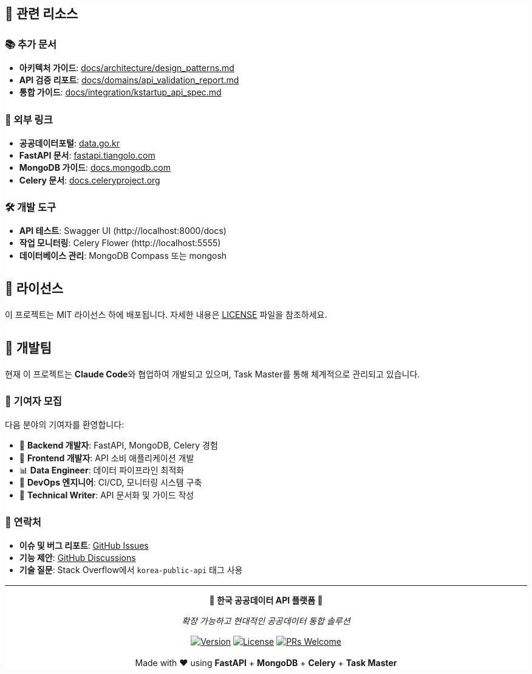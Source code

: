 ## 🔗 관련 리소스

### 📚 추가 문서
- **아키텍처 가이드**: [docs/architecture/design_patterns.md](./docs/architecture/design_patterns.md)
- **API 검증 리포트**: [docs/domains/api_validation_report.md](./docs/domains/api_validation_report.md)
- **통합 가이드**: [docs/integration/kstartup_api_spec.md](./docs/integration/kstartup_api_spec.md)

### 🔗 외부 링크
- **공공데이터포털**: [data.go.kr](https://www.data.go.kr/tcs/dss/selectApiDataDetailView.do?publicDataPk=15121654)
- **FastAPI 문서**: [fastapi.tiangolo.com](https://fastapi.tiangolo.com/)
- **MongoDB 가이드**: [docs.mongodb.com](https://docs.mongodb.com/)
- **Celery 문서**: [docs.celeryproject.org](https://docs.celeryproject.org/)

### 🛠️ 개발 도구
- **API 테스트**: Swagger UI (http://localhost:8000/docs)
- **작업 모니터링**: Celery Flower (http://localhost:5555)
- **데이터베이스 관리**: MongoDB Compass 또는 mongosh

## 📄 라이선스

이 프로젝트는 MIT 라이선스 하에 배포됩니다. 자세한 내용은 [LICENSE](LICENSE) 파일을 참조하세요.

## 👥 개발팀

현재 이 프로젝트는 **Claude Code**와 협업하여 개발되고 있으며, Task Master를 통해 체계적으로 관리되고 있습니다.

### 🤝 기여자 모집

다음 분야의 기여자를 환영합니다:
- 🐍 **Backend 개발자**: FastAPI, MongoDB, Celery 경험
- 🎨 **Frontend 개발자**: API 소비 애플리케이션 개발
- 📊 **Data Engineer**: 데이터 파이프라인 최적화
- 🔧 **DevOps 엔지니어**: CI/CD, 모니터링 시스템 구축
- 📝 **Technical Writer**: API 문서화 및 가이드 작성

### 📧 연락처

- **이슈 및 버그 리포트**: [GitHub Issues](https://github.com/sinbum/korea_public_data_be/issues)
- **기능 제안**: [GitHub Discussions](https://github.com/sinbum/korea_public_data_be/issues/1)
- **기술 질문**: Stack Overflow에서 `korea-public-api` 태그 사용

---

<div align="center">

**🌟 한국 공공데이터 API 플랫폼 🌟**

*확장 가능하고 현대적인 공공데이터 통합 솔루션*

[![Version](https://img.shields.io/badge/version-1.0.0-blue.svg)](https://github.com/your-repo/releases)
[![License](https://img.shields.io/badge/license-MIT-green.svg)](LICENSE)
[![PRs Welcome](https://img.shields.io/badge/PRs-welcome-brightgreen.svg)](CONTRIBUTING.md)

Made with ❤️ using **FastAPI** + **MongoDB** + **Celery** + **Task Master**

</div>